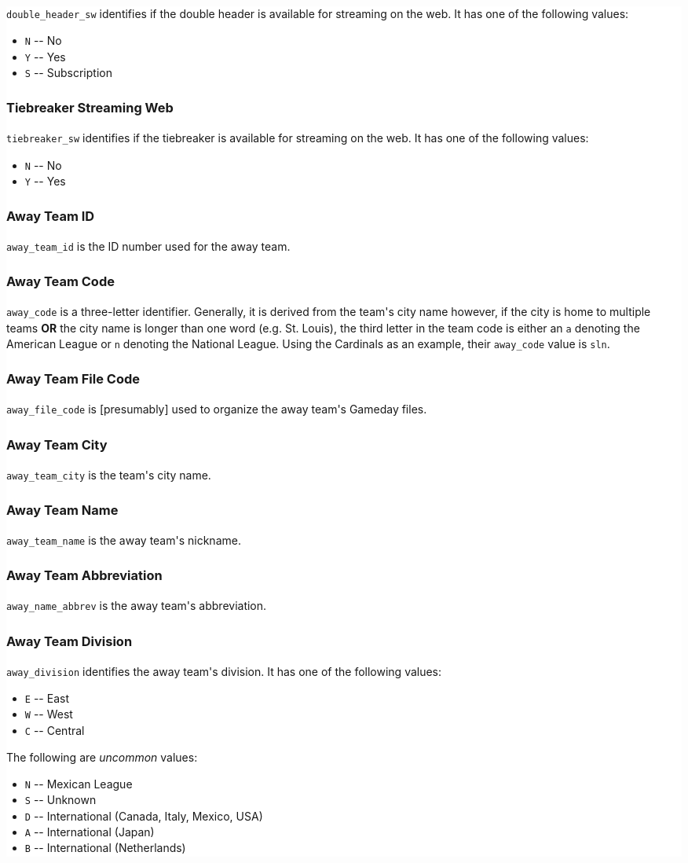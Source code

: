`double_header_sw` identifies if the double header is available for streaming on the web. It has one of the following values:

+ `N` -- No
+ `Y` -- Yes
+ `S` -- Subscription

### <a name="gtiebreakerstreamingweb">Tiebreaker Streaming Web</a>

`tiebreaker_sw` identifies if the tiebreaker is available for streaming on the web. It has one of the following values:

+ `N` -- No
+ `Y` -- Yes

### <a name="gawayid">Away Team ID</a>

`away_team_id` is the ID number used for the away team.

### <a name="gawaycode">Away Team Code</a>

`away_code` is a three-letter identifier. Generally, it is derived from the team's city name however, if the city is home to multiple teams **OR** the city name is longer than one word (e.g. St. Louis), the third letter in the team code is either an `a` denoting the American League or `n` denoting the National League. Using the Cardinals as an example, their `away_code` value is `sln`.

### <a name="gawayfilecode">Away Team File Code</a>

`away_file_code` is [presumably] used to organize the away team's Gameday files.

### <a name="gawaycity">Away Team City</a>

`away_team_city` is the team's city name.

### <a name="gawayname">Away Team Name</a>

`away_team_name` is the away team's nickname.

### <a name="gawayabbreviation">Away Team Abbreviation</a>

`away_name_abbrev` is the away team's abbreviation.

### <a name="gawaydivision">Away Team Division</a>

`away_division` identifies the away team's division. It has one of the following values:

+ `E` -- East
+ `W` -- West
+ `C` -- Central

The following are *uncommon* values:

+ `N` -- Mexican League
+ `S` -- Unknown
+ `D` -- International (Canada, Italy, Mexico, USA)
+ `A` -- International (Japan)
+ `B` -- International (Netherlands)
